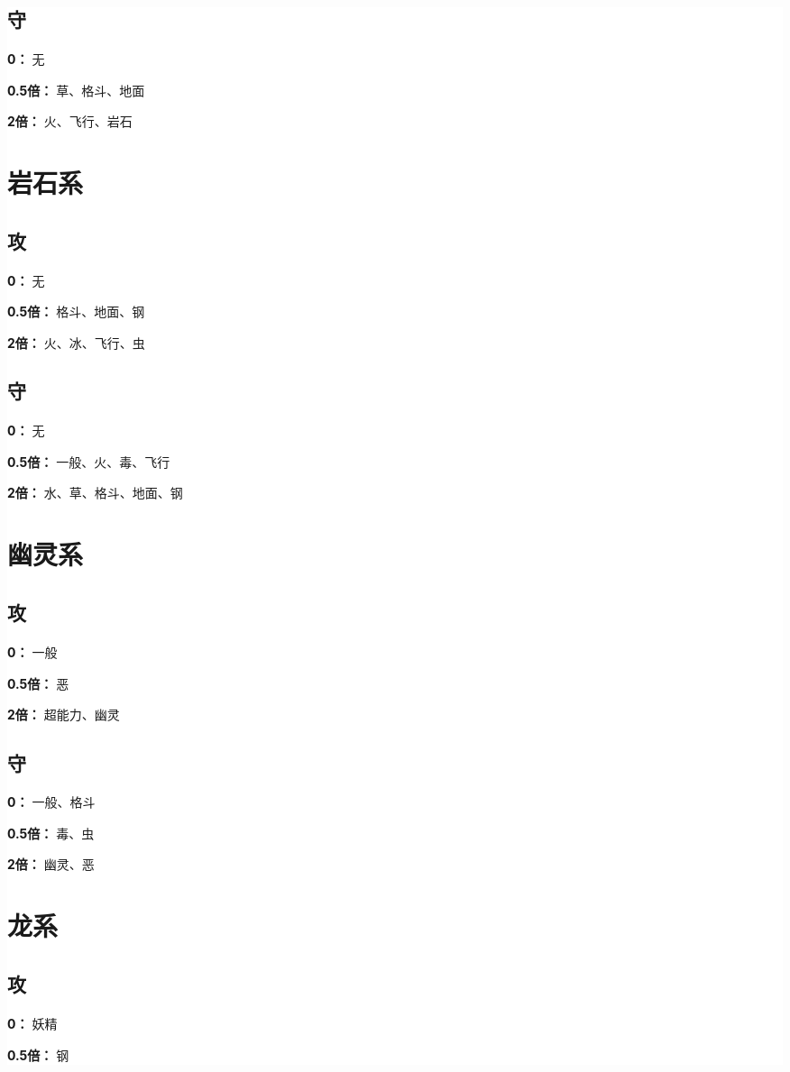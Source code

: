 ## 守

**0：** 无

**0.5倍：** 草、格斗、地面

**2倍：** 火、飞行、岩石

# 岩石系

## 攻

**0：** 无

**0.5倍：** 格斗、地面、钢

**2倍：** 火、冰、飞行、虫

## 守

**0：** 无

**0.5倍：** 一般、火、毒、飞行

**2倍：** 水、草、格斗、地面、钢

# 幽灵系

## 攻

**0：** 一般

**0.5倍：** 恶

**2倍：** 超能力、幽灵

## 守

**0：** 一般、格斗

**0.5倍：** 毒、虫

**2倍：** 幽灵、恶

# 龙系

## 攻

**0：** 妖精

**0.5倍：** 钢
